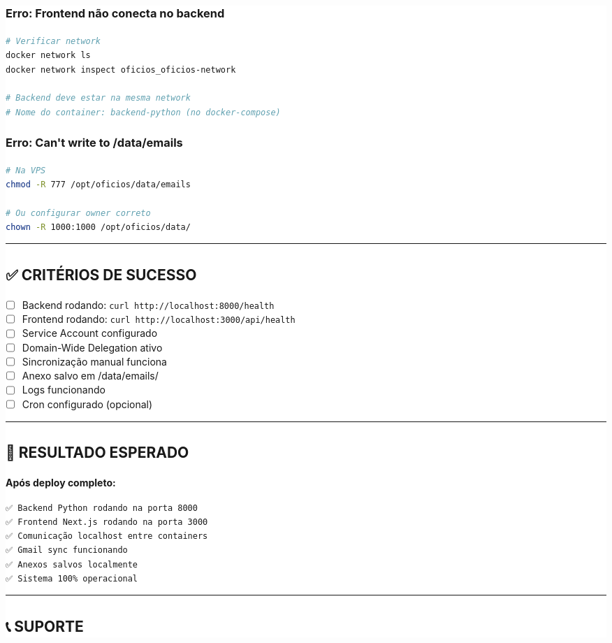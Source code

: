 ### **Erro: Frontend não conecta no backend**

```bash
# Verificar network
docker network ls
docker network inspect oficios_oficios-network

# Backend deve estar na mesma network
# Nome do container: backend-python (no docker-compose)
```

### **Erro: Can't write to /data/emails**

```bash
# Na VPS
chmod -R 777 /opt/oficios/data/emails

# Ou configurar owner correto
chown -R 1000:1000 /opt/oficios/data/
```

---

## ✅ CRITÉRIOS DE SUCESSO

- [ ] Backend rodando: `curl http://localhost:8000/health`
- [ ] Frontend rodando: `curl http://localhost:3000/api/health`
- [ ] Service Account configurado
- [ ] Domain-Wide Delegation ativo
- [ ] Sincronização manual funciona
- [ ] Anexo salvo em /data/emails/
- [ ] Logs funcionando
- [ ] Cron configurado (opcional)

---

## 🎯 RESULTADO ESPERADO

**Após deploy completo:**
```
✅ Backend Python rodando na porta 8000
✅ Frontend Next.js rodando na porta 3000
✅ Comunicação localhost entre containers
✅ Gmail sync funcionando
✅ Anexos salvos localmente
✅ Sistema 100% operacional
```

---

## 📞 SUPORTE
